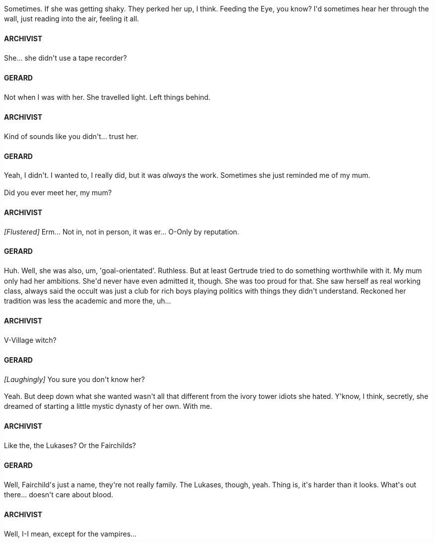 Sometimes. If she was getting shaky. They perked her up, I think. Feeding the Eye, you know? I'd sometimes hear her through the wall, just reading into the air, feeling it all.

#### ARCHIVIST

She... she didn't use a tape recorder?

#### GERARD

Not when I was with her. She travelled light. Left things behind.

#### ARCHIVIST

Kind of sounds like you didn't... trust her.

#### GERARD

Yeah, I didn't. I wanted to, I really did, but it was *always* the work. Sometimes she just reminded me of my mum.

Did you ever meet her, my mum?

#### ARCHIVIST

_[Flustered]_ Erm... Not in, not in person, it was er... O-Only by reputation.

#### GERARD

Huh. Well, she was also, um, 'goal-orientated'. Ruthless. But at least Gertrude tried to do something worthwhile with it. My mum only had her ambitions. She'd never have even admitted it, though. She was too proud for that. She saw herself as real working class, always said the occult was just a club for rich boys playing politics with things they didn't understand. Reckoned her tradition was less the academic and more the, uh...

#### ARCHIVIST

V-Village witch?

#### GERARD

_[Laughingly]_ You sure you don't know her?

Yeah. But deep down what she wanted wasn't all that different from the ivory tower idiots she hated. Y'know, I think, secretly, she dreamed of starting a little mystic dynasty of her own. With me.

#### ARCHIVIST

Like the, the Lukases? Or the Fairchilds?

#### GERARD

Well, Fairchild's just a name, they're not really family. The Lukases, though, yeah. Thing is, it's harder than it looks. What's out there... doesn't care about blood.

#### ARCHIVIST

Well, I-I mean, except for the vampires...
